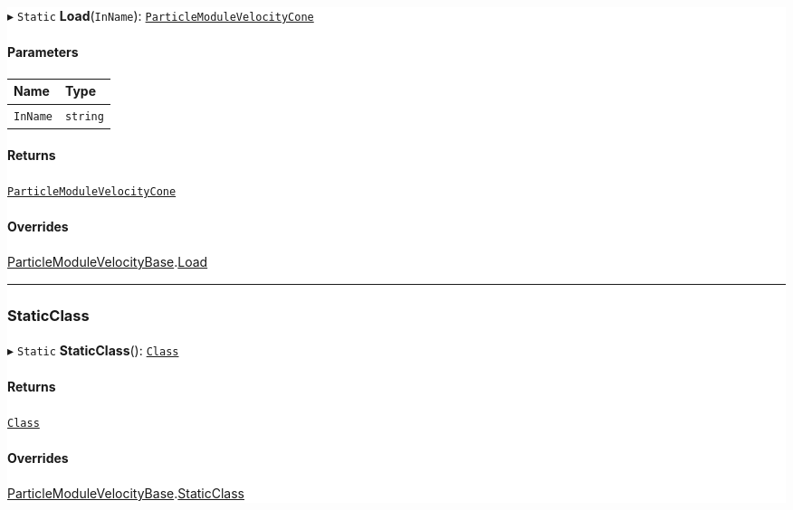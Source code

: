 ▸ `Static` **Load**(`InName`): [`ParticleModuleVelocityCone`](ue_ue.ParticleModuleVelocityCone.md)

#### Parameters

| Name | Type |
| :------ | :------ |
| `InName` | `string` |

#### Returns

[`ParticleModuleVelocityCone`](ue_ue.ParticleModuleVelocityCone.md)

#### Overrides

[ParticleModuleVelocityBase](ue_ue.ParticleModuleVelocityBase.md).[Load](ue_ue.ParticleModuleVelocityBase.md#load)

___

### StaticClass

▸ `Static` **StaticClass**(): [`Class`](ue_ue.Class.md)

#### Returns

[`Class`](ue_ue.Class.md)

#### Overrides

[ParticleModuleVelocityBase](ue_ue.ParticleModuleVelocityBase.md).[StaticClass](ue_ue.ParticleModuleVelocityBase.md#staticclass)
